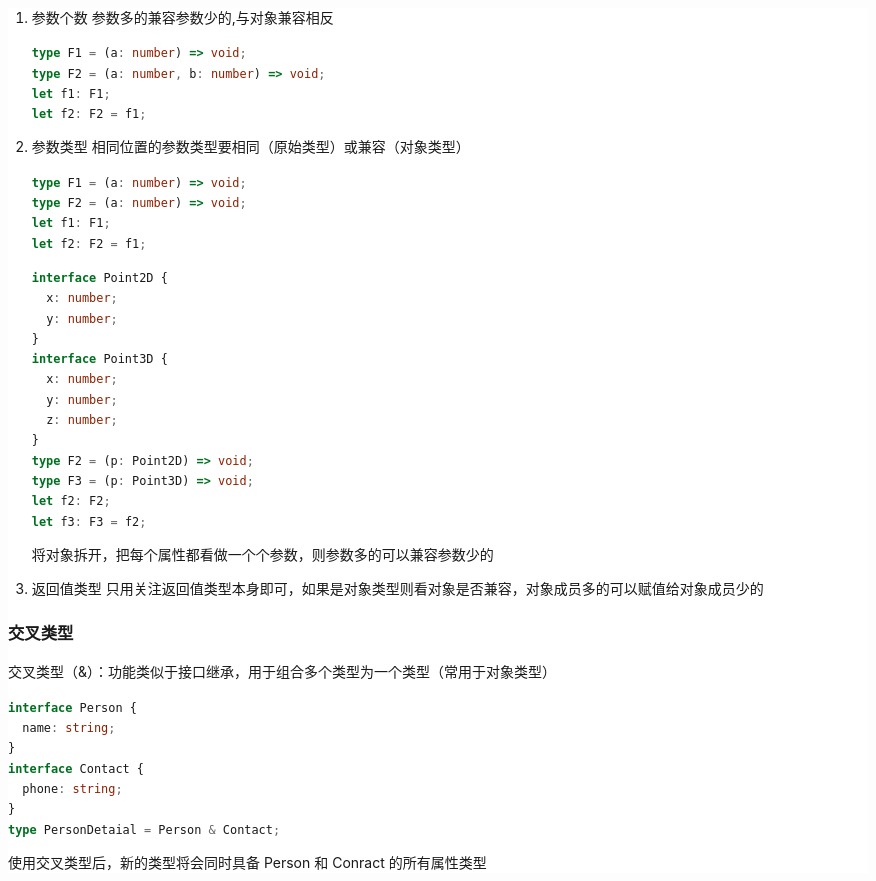 1. 参数个数
   参数多的兼容参数少的,与对象兼容相反

   ```ts
   type F1 = (a: number) => void;
   type F2 = (a: number, b: number) => void;
   let f1: F1;
   let f2: F2 = f1;
   ```

2. 参数类型
   相同位置的参数类型要相同（原始类型）或兼容（对象类型）

   ```ts
   type F1 = (a: number) => void;
   type F2 = (a: number) => void;
   let f1: F1;
   let f2: F2 = f1;
   ```

   ```ts
   interface Point2D {
     x: number;
     y: number;
   }
   interface Point3D {
     x: number;
     y: number;
     z: number;
   }
   type F2 = (p: Point2D) => void;
   type F3 = (p: Point3D) => void;
   let f2: F2;
   let f3: F3 = f2;
   ```

   将对象拆开，把每个属性都看做一个个参数，则参数多的可以兼容参数少的

3. 返回值类型
   只用关注返回值类型本身即可，如果是对象类型则看对象是否兼容，对象成员多的可以赋值给对象成员少的

### 交叉类型

交叉类型（&）：功能类似于接口继承，用于组合多个类型为一个类型（常用于对象类型）

```ts
interface Person {
  name: string;
}
interface Contact {
  phone: string;
}
type PersonDetaial = Person & Contact;
```

使用交叉类型后，新的类型将会同时具备 Person 和 Conract 的所有属性类型

